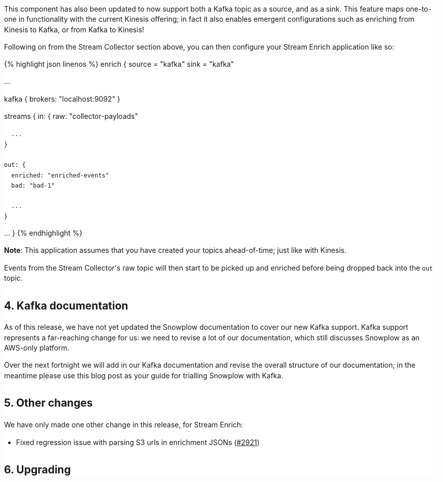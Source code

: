 This component has also been updated to now support both a Kafka topic as a source, and as a sink. This feature maps one-to-one in functionality with the current Kinesis offering; in fact it also enables emergent configurations such as enriching from Kinesis to Kafka, or from Kafka to Kinesis!

Following on from the Stream Collector section above, you can then configure your Stream Enrich application like so:

{% highlight json linenos %}
enrich {
  source = "kafka"
  sink = "kafka"

  ...

  kafka {
    brokers: "localhost:9092"
  }

  streams {
    in: {
      raw: "collector-payloads"

      ...
    }

    out: {
      enriched: "enriched-events"
      bad: "bad-1"

      ...
    }

  ...
}
{% endhighlight %}

__Note__: This application assumes that you have created your topics ahead-of-time; just like with Kinesis.

Events from the Stream Collector's raw topic will then start to be picked up and enriched before being dropped back into the `out` topic.

<h2 id="kafka-docs">4. Kafka documentation</h2>

As of this release, we have not yet updated the Snowplow documentation to cover our new Kafka support. Kafka support represents a far-reaching change for us: we need to revise a lot of our documentation, which still discusses Snowplow as an AWS-only platform.

Over the next fortnight we will add in our Kafka documentation and revise the overall structure of our documentation; in the meantime please use this blog post as your guide for trialling Snowplow with Kafka.

<h2 id="changes">5. Other changes</h2>

We have only made one other change in this release, for Stream Enrich:

* Fixed regression issue with parsing S3 urls in enrichment JSONs ([#2921][2921])

<h2 id="upgrading">6. Upgrading</h2>


[kafka-metamorphosis]: /assets/img/blog/2016/11/kafka-metamorphosis.jpg
[kafka-josh-alex]: /assets/img/blog/2016/11/kafka-josh-alex.jpg
[snowplow-release]: https://github.com/snowplow/snowplow/releases/r85-metamorphosis
[kafka]: https://kafka.apache.org/
[kafka-quickstart-guide]: https://kafka.apache.org/quickstart
[gregorg]: https://github.com/gregorg
[2921]: https://github.com/snowplow/snowplow/issues/2921
[r8x-webhooks]: https://github.com/snowplow/snowplow/milestone/129
[r8x-dedupe]: https://github.com/snowplow/snowplow/milestone/132
[snowplow-090]: /blog/2014/02/04/snowplow-0.9.0-released-with-beta-kinesis-support
[issues]: https://github.com/snowplow/snowplow/issues/new
[talk-to-us]: https://github.com/snowplow/snowplow/wiki/Talk-to-us